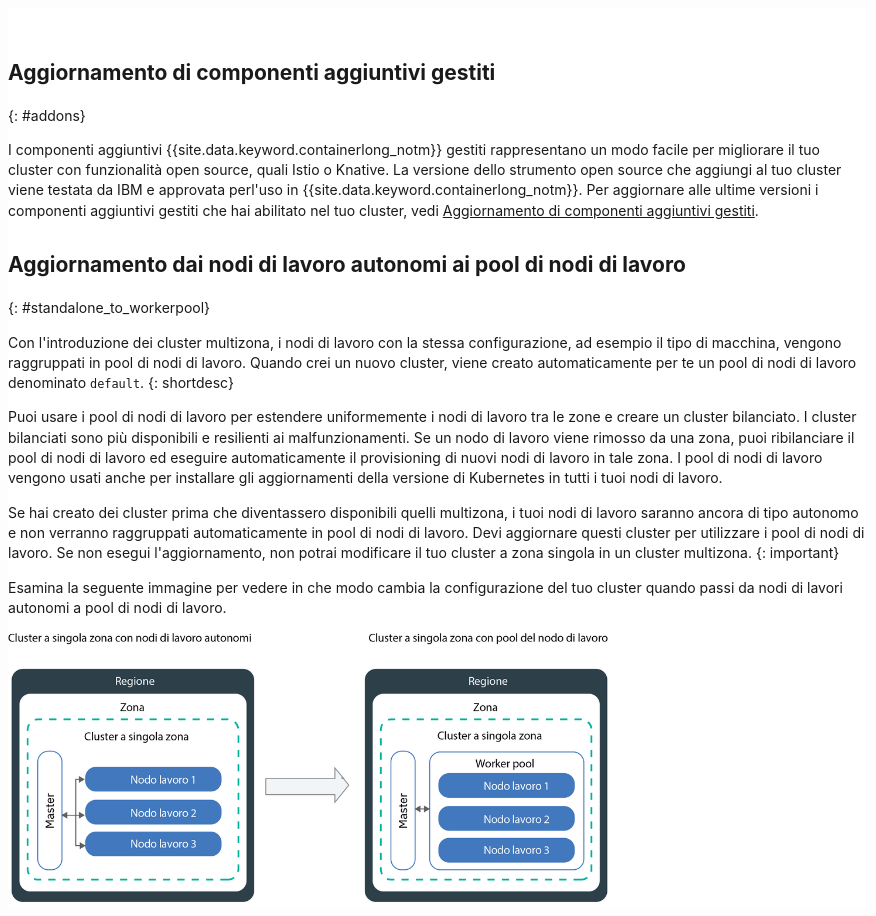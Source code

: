 <br />


## Aggiornamento di componenti aggiuntivi gestiti
{: #addons}

I componenti aggiuntivi {{site.data.keyword.containerlong_notm}} gestiti rappresentano un modo facile per migliorare il tuo cluster con funzionalità open source, quali Istio o Knative. La versione dello strumento open source che aggiungi al tuo cluster viene testata da IBM e approvata perl'uso in {{site.data.keyword.containerlong_notm}}. Per aggiornare alle ultime versioni i componenti aggiuntivi gestiti che hai abilitato nel tuo cluster, vedi [Aggiornamento di componenti aggiuntivi gestiti](/docs/containers?topic=containers-managed-addons#updating-managed-add-ons).

## Aggiornamento dai nodi di lavoro autonomi ai pool di nodi di lavoro
{: #standalone_to_workerpool}

Con l'introduzione dei cluster multizona, i nodi di lavoro con la stessa configurazione, ad esempio il tipo di macchina, vengono raggruppati in pool di nodi di lavoro. Quando crei un nuovo cluster, viene creato automaticamente per te un pool di nodi di lavoro denominato `default`.
{: shortdesc}

Puoi usare i pool di nodi di lavoro per estendere uniformemente i nodi di lavoro tra le zone e creare un cluster bilanciato. I cluster bilanciati sono più disponibili e resilienti ai malfunzionamenti. Se un nodo di lavoro viene rimosso da una zona, puoi ribilanciare il pool di nodi di lavoro ed eseguire automaticamente il provisioning di nuovi nodi di lavoro in tale zona. I pool di nodi di lavoro vengono usati anche per installare gli aggiornamenti della versione di Kubernetes in tutti i tuoi nodi di lavoro.  

Se hai creato dei cluster prima che diventassero disponibili quelli multizona, i tuoi nodi di lavoro saranno ancora di tipo autonomo e non verranno raggruppati automaticamente in pool di nodi di lavoro. Devi aggiornare questi cluster per utilizzare i pool di nodi di lavoro. Se non esegui l'aggiornamento, non potrai modificare il tuo cluster a zona singola in un cluster multizona.
{: important}

Esamina la seguente immagine per vedere in che modo cambia la configurazione del tuo cluster quando passi da nodi di lavori autonomi a pool di nodi di lavoro.

<img src="images/cs_cluster_migrate.png" alt="Aggiorna il tuo cluster da nodi di lavoro autonomi a pool di nodi di lavoro" width="600" style="width:600px; border-style: none"/>
